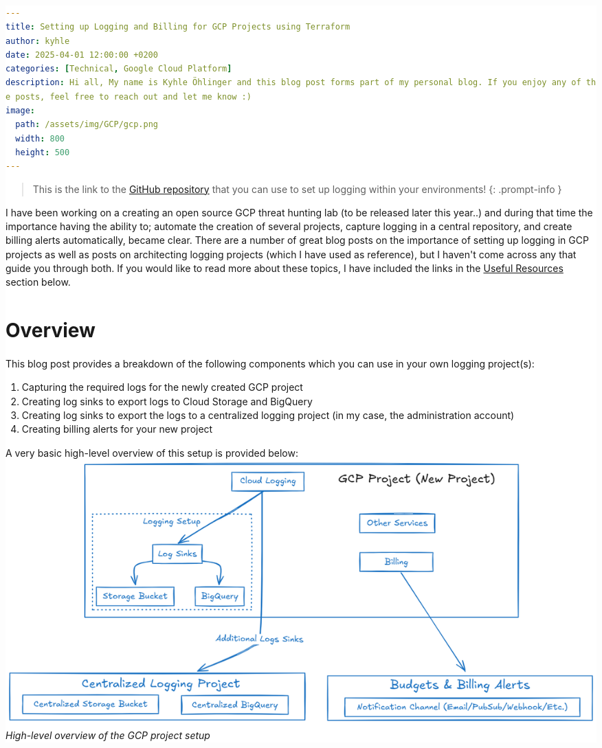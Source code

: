 ```yaml
---
title: Setting up Logging and Billing for GCP Projects using Terraform
author: kyhle
date: 2025-04-01 12:00:00 +0200
categories: [Technical, Google Cloud Platform]
description: Hi all, My name is Kyhle Öhlinger and this blog post forms part of my personal blog. If you enjoy any of the posts, feel free to reach out and let me know :) 
image:
  path: /assets/img/GCP/gcp.png
  width: 800
  height: 500
--- 
```


> This is the link to the [GitHub repository](https://github.com/KyhleOhlinger/gcp-logging-project-public) that you can use to set up logging within your environments!
{: .prompt-info }

I have been working on a creating an open source GCP threat hunting lab (to be released later this year..) and during that time the importance having the ability to; automate the creation of several projects, capture logging in a central repository, and create billing alerts automatically, became clear. There are a number of great blog posts on the importance of setting up logging in GCP projects as well as posts on architecting logging projects (which I have used as reference), but I haven't come across any that guide you through both. If you would like to read more about these topics, I have included the links in the [Useful Resources](#useful-resources) section below. 

# Overview

This blog post provides a breakdown of the following components which you can use in your own logging project(s):
1. Capturing the required logs for the newly created GCP project
2. Creating log sinks to export logs to Cloud Storage and BigQuery
3. Creating log sinks to export the logs to a centralized logging project (in my case, the administration account)
4. Creating billing alerts for your new project

A very basic high-level overview of this setup is provided below:
![img-description](/assets/img/GCP/Logging_Project/overview.png)
_High-level overview of the GCP project setup_
